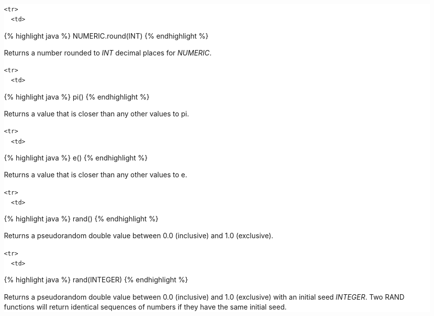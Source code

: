     <tr>
      <td>
{% highlight java %}
NUMERIC.round(INT)
{% endhighlight %}
      </td>
      <td>
        <p>Returns a number rounded to <i>INT</i> decimal places for <i>NUMERIC</i>.</p>
      </td>
    </tr>

    <tr>
      <td>
{% highlight java %}
pi()
{% endhighlight %}
      </td>
      <td>
        <p>Returns a value that is closer than any other values to pi.</p>
      </td>
    </tr>

    <tr>
      <td>
{% highlight java %}
e()
{% endhighlight %}
      </td>
      <td>
        <p>Returns a value that is closer than any other values to e.</p>
      </td>
    </tr>

    <tr>
      <td>
{% highlight java %}
rand()
{% endhighlight %}
      </td>
      <td>
        <p>Returns a pseudorandom double value between 0.0 (inclusive) and 1.0 (exclusive).</p>
      </td>
    </tr>

    <tr>
      <td>
{% highlight java %}
rand(INTEGER)
{% endhighlight %}
      </td>
      <td>
        <p>Returns a pseudorandom double value between 0.0 (inclusive) and 1.0 (exclusive) with an initial seed <i>INTEGER</i>. Two RAND functions will return identical sequences of numbers if they have the same initial seed.</p>
      </td>
    </tr>
